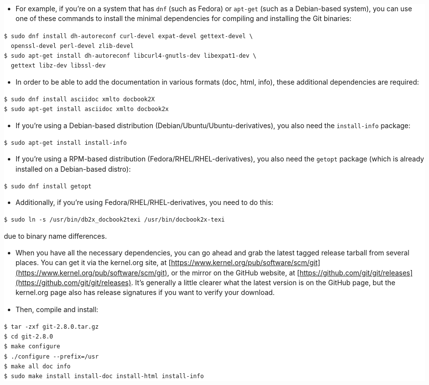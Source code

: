 - For example, if you’re on a system that has `dnf` (such as Fedora) or `apt-get` (such as a Debian-based system), you can use one of these commands to install the minimal dependencies for compiling and installing the Git binaries:

```console
$ sudo dnf install dh-autoreconf curl-devel expat-devel gettext-devel \
  openssl-devel perl-devel zlib-devel
$ sudo apt-get install dh-autoreconf libcurl4-gnutls-dev libexpat1-dev \
  gettext libz-dev libssl-dev
```

- In order to be able to add the documentation in various formats (doc, html, info), these additional dependencies are required:

```console
$ sudo dnf install asciidoc xmlto docbook2X
$ sudo apt-get install asciidoc xmlto docbook2x
```

- If you’re using a Debian-based distribution (Debian/Ubuntu/Ubuntu-derivatives), you also need the `install-info` package:

```console
$ sudo apt-get install install-info
```

- If you’re using a RPM-based distribution (Fedora/RHEL/RHEL-derivatives), you also need the `getopt` package (which is already installed on a Debian-based distro):

```console
$ sudo dnf install getopt
```

- Additionally, if you’re using Fedora/RHEL/RHEL-derivatives, you need to do this:

```console
$ sudo ln -s /usr/bin/db2x_docbook2texi /usr/bin/docbook2x-texi
```

due to binary name differences.

- When you have all the necessary dependencies, you can go ahead and grab the latest tagged release tarball from several places.
  You can get it via the kernel.org site, at [https://www.kernel.org/pub/software/scm/git](https://www.kernel.org/pub/software/scm/git), or the mirror on the GitHub website, at [https://github.com/git/git/releases](https://github.com/git/git/releases).
  It’s generally a little clearer what the latest version is on the GitHub page, but the kernel.org page also has release signatures if you want to verify your download.

- Then, compile and install:

```console
$ tar -zxf git-2.8.0.tar.gz
$ cd git-2.8.0
$ make configure
$ ./configure --prefix=/usr
$ make all doc info
$ sudo make install install-doc install-html install-info
```
